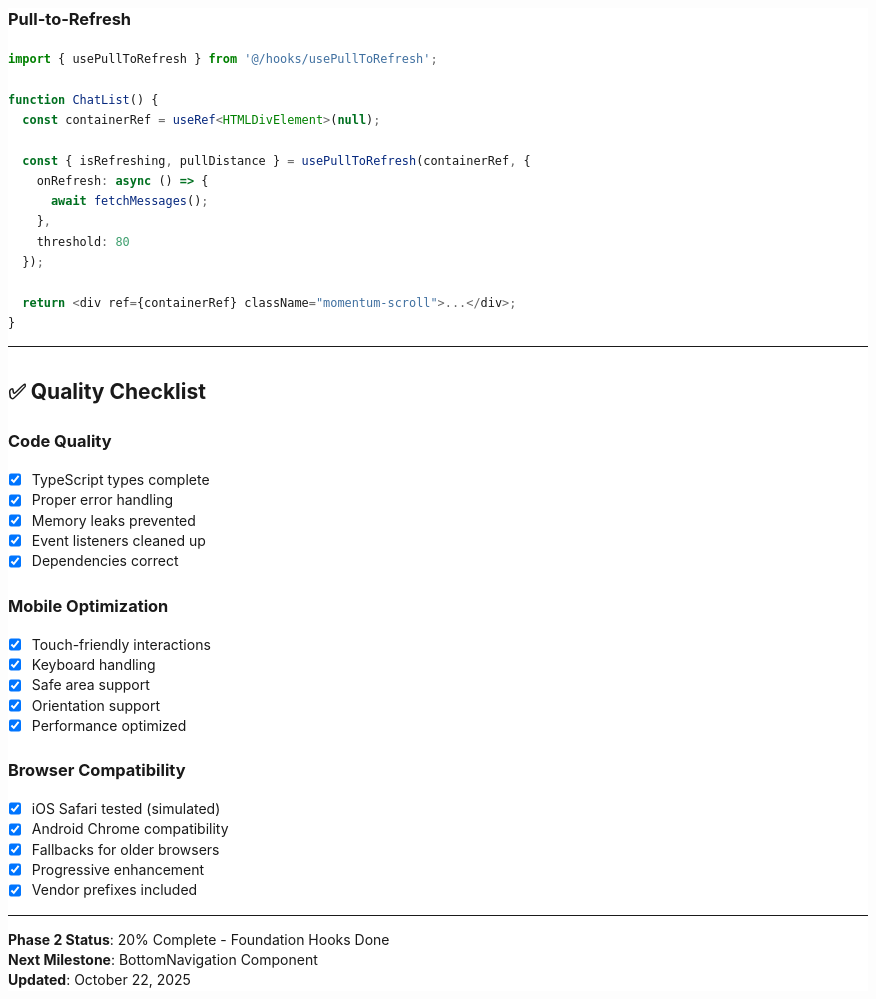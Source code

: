 ### Pull-to-Refresh
```typescript
import { usePullToRefresh } from '@/hooks/usePullToRefresh';

function ChatList() {
  const containerRef = useRef<HTMLDivElement>(null);
  
  const { isRefreshing, pullDistance } = usePullToRefresh(containerRef, {
    onRefresh: async () => {
      await fetchMessages();
    },
    threshold: 80
  });
  
  return <div ref={containerRef} className="momentum-scroll">...</div>;
}
```

---

## ✅ Quality Checklist

### Code Quality
- [x] TypeScript types complete
- [x] Proper error handling
- [x] Memory leaks prevented
- [x] Event listeners cleaned up
- [x] Dependencies correct

### Mobile Optimization
- [x] Touch-friendly interactions
- [x] Keyboard handling
- [x] Safe area support
- [x] Orientation support
- [x] Performance optimized

### Browser Compatibility
- [x] iOS Safari tested (simulated)
- [x] Android Chrome compatibility
- [x] Fallbacks for older browsers
- [x] Progressive enhancement
- [x] Vendor prefixes included

---

**Phase 2 Status**: 20% Complete - Foundation Hooks Done  
**Next Milestone**: BottomNavigation Component  
**Updated**: October 22, 2025

